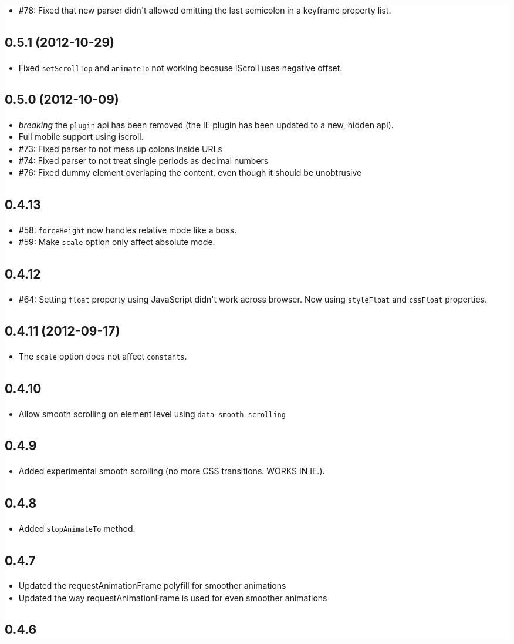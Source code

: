 * #78: Fixed that new parser didn't allowed omitting the last semicolon in a keyframe property list.

0.5.1 (2012-10-29)
-----

* Fixed `setScrollTop` and `animateTo` not working because iScroll uses negative offset.

0.5.0 (2012-10-09)
-----

* *breaking* the `plugin` api has been removed (the IE plugin has been updated to a new, hidden api).
* Full mobile support using iscroll.
* #73: Fixed parser to not mess up colons inside URLs
* #74: Fixed parser to not treat single periods as decimal numbers
* #76: Fixed dummy element overlaping the content, even though it should be unobtrusive

0.4.13
-----

* #58: `forceHeight` now handles relative mode like a boss.
* #59: Make `scale` option only affect absolute mode.

0.4.12
-----

* #64: Setting `float` property using JavaScript didn't work across browser. Now using `styleFloat` and `cssFloat` properties.

0.4.11 (2012-09-17)
-----

* The `scale` option does not affect `constants`.

0.4.10
-----

* Allow smooth scrolling on element level using `data-smooth-scrolling`

0.4.9
-----

* Added experimental smooth scrolling (no more CSS transitions. WORKS IN IE.).

0.4.8
-----

* Added `stopAnimateTo` method.

0.4.7
-----

* Updated the requestAnimationFrame polyfill for smoother animations
* Updated the way requestAnimationFrame is used for even smoother animations

0.4.6
-----
